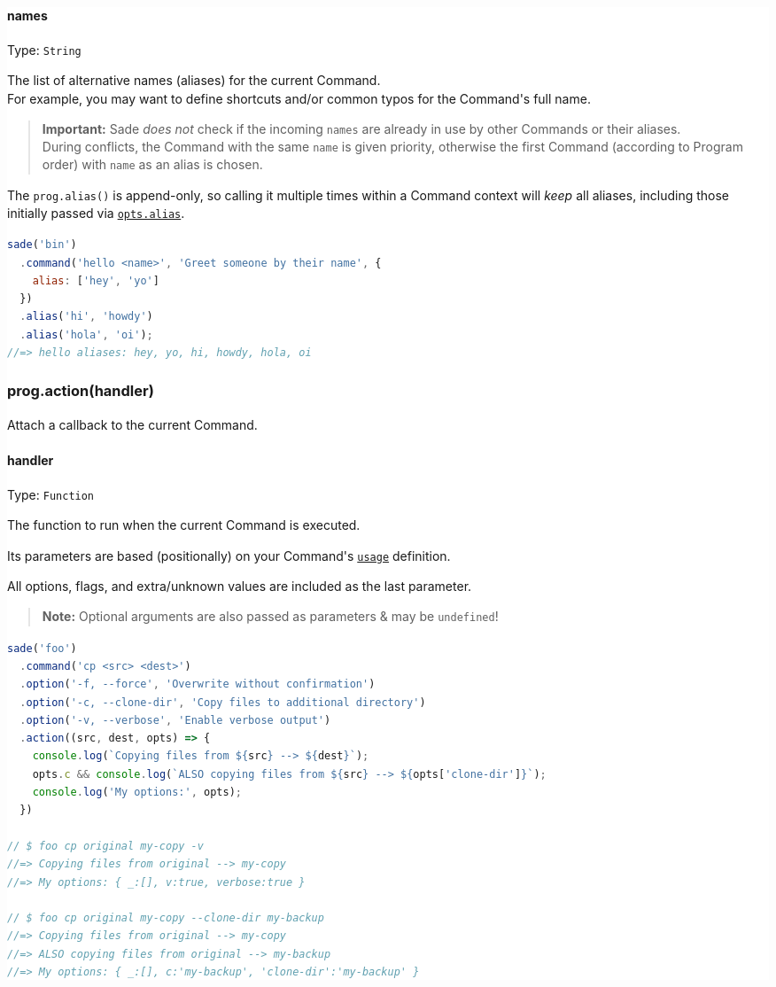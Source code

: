 #### names

Type: `String`

The list of alternative names (aliases) for the current Command.<br>
For example, you may want to define shortcuts and/or common typos for the Command's full name.

> **Important:** Sade _does not_ check if the incoming `names` are already in use by other Commands or their aliases.<br>During conflicts, the Command with the same `name` is given priority, otherwise the first Command (according to Program order) with `name` as an alias is chosen.

The `prog.alias()` is append-only, so calling it multiple times within a Command context will _keep_ all aliases, including those initially passed via [`opts.alias`](#optsdefault).

```js
sade('bin')
  .command('hello <name>', 'Greet someone by their name', {
    alias: ['hey', 'yo']
  })
  .alias('hi', 'howdy')
  .alias('hola', 'oi');
//=> hello aliases: hey, yo, hi, howdy, hola, oi
```


### prog.action(handler)

Attach a callback to the current Command.

#### handler

Type: `Function`

The function to run when the current Command is executed.

Its parameters are based (positionally) on your Command's [`usage`](#usage-1) definition.

All options, flags, and extra/unknown values are included as the last parameter.

> **Note:** Optional arguments are also passed as parameters & may be `undefined`!

```js
sade('foo')
  .command('cp <src> <dest>')
  .option('-f, --force', 'Overwrite without confirmation')
  .option('-c, --clone-dir', 'Copy files to additional directory')
  .option('-v, --verbose', 'Enable verbose output')
  .action((src, dest, opts) => {
    console.log(`Copying files from ${src} --> ${dest}`);
    opts.c && console.log(`ALSO copying files from ${src} --> ${opts['clone-dir']}`);
    console.log('My options:', opts);
  })

// $ foo cp original my-copy -v
//=> Copying files from original --> my-copy
//=> My options: { _:[], v:true, verbose:true }

// $ foo cp original my-copy --clone-dir my-backup
//=> Copying files from original --> my-copy
//=> ALSO copying files from original --> my-backup
//=> My options: { _:[], c:'my-backup', 'clone-dir':'my-backup' }
```
